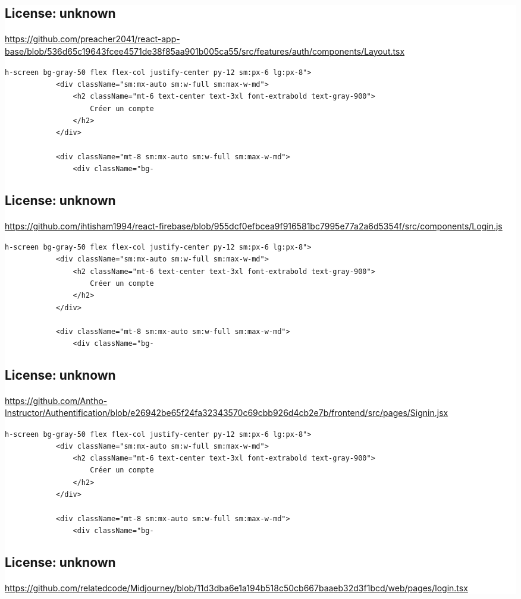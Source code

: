 
## License: unknown
https://github.com/preacher2041/react-app-base/blob/536d65c19643fcee4571de38f85aa901b005ca55/src/features/auth/components/Layout.tsx

```
h-screen bg-gray-50 flex flex-col justify-center py-12 sm:px-6 lg:px-8">
            <div className="sm:mx-auto sm:w-full sm:max-w-md">
                <h2 className="mt-6 text-center text-3xl font-extrabold text-gray-900">
                    Créer un compte
                </h2>
            </div>

            <div className="mt-8 sm:mx-auto sm:w-full sm:max-w-md">
                <div className="bg-
```


## License: unknown
https://github.com/ihtisham1994/react-firebase/blob/955dcf0efbcea9f916581bc7995e77a2a6d5354f/src/components/Login.js

```
h-screen bg-gray-50 flex flex-col justify-center py-12 sm:px-6 lg:px-8">
            <div className="sm:mx-auto sm:w-full sm:max-w-md">
                <h2 className="mt-6 text-center text-3xl font-extrabold text-gray-900">
                    Créer un compte
                </h2>
            </div>

            <div className="mt-8 sm:mx-auto sm:w-full sm:max-w-md">
                <div className="bg-
```


## License: unknown
https://github.com/Antho-Instructor/Authentification/blob/e26942be65f24fa32343570c69cbb926d4cb2e7b/frontend/src/pages/Signin.jsx

```
h-screen bg-gray-50 flex flex-col justify-center py-12 sm:px-6 lg:px-8">
            <div className="sm:mx-auto sm:w-full sm:max-w-md">
                <h2 className="mt-6 text-center text-3xl font-extrabold text-gray-900">
                    Créer un compte
                </h2>
            </div>

            <div className="mt-8 sm:mx-auto sm:w-full sm:max-w-md">
                <div className="bg-
```


## License: unknown
https://github.com/relatedcode/Midjourney/blob/11d3dba6e1a194b518c50cb667baaeb32d3f1bcd/web/pages/login.tsx
